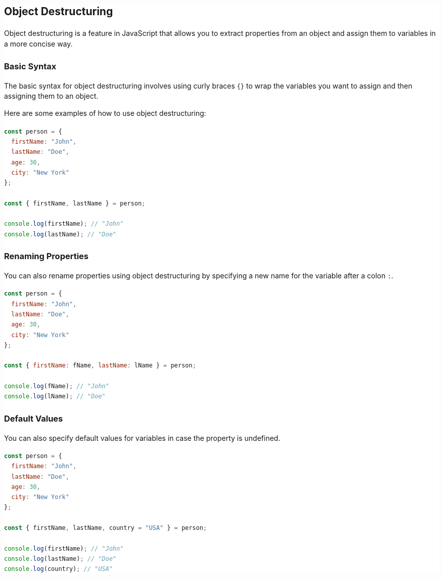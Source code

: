 ## Object Destructuring

Object destructuring is a feature in JavaScript that allows you to extract properties from an object and assign them to variables in a more concise way.

### Basic Syntax

The basic syntax for object destructuring involves using curly braces `{}` to wrap the variables you want to assign and then assigning them to an object.

Here are some examples of how to use object destructuring:

```javascript
const person = {
  firstName: "John",
  lastName: "Doe",
  age: 30,
  city: "New York"
};

const { firstName, lastName } = person;

console.log(firstName); // "John"
console.log(lastName); // "Doe"
```

### Renaming Properties

You can also rename properties using object destructuring by specifying a new name for the variable after a colon `:`.

```javascript
const person = {
  firstName: "John",
  lastName: "Doe",
  age: 30,
  city: "New York"
};

const { firstName: fName, lastName: lName } = person;

console.log(fName); // "John"
console.log(lName); // "Doe"
```

### Default Values

You can also specify default values for variables in case the property is undefined.

```javascript
const person = {
  firstName: "John",
  lastName: "Doe",
  age: 30,
  city: "New York"
};

const { firstName, lastName, country = "USA" } = person;

console.log(firstName); // "John"
console.log(lastName); // "Doe"
console.log(country); // "USA"
```
